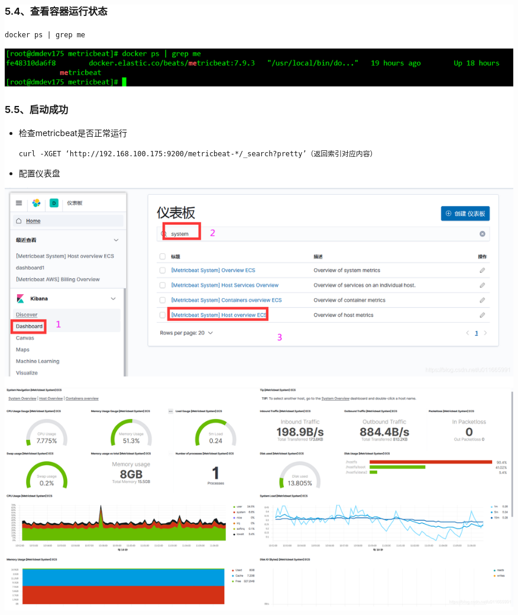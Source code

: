 ### 5.4、查看容器运行状态

```
docker ps | grep me
```

![image-19](./_pic/19.png)

### 5.5、启动成功

- 检查metricbeat是否正常运行

  ```
  curl -XGET ‘http://192.168.100.175:9200/metricbeat-*/_search?pretty’（返回索引对应内容）
  ```

  

- 配置仪表盘

![image-20](./_pic/20.png)

![image-21](./_pic/21.png)
